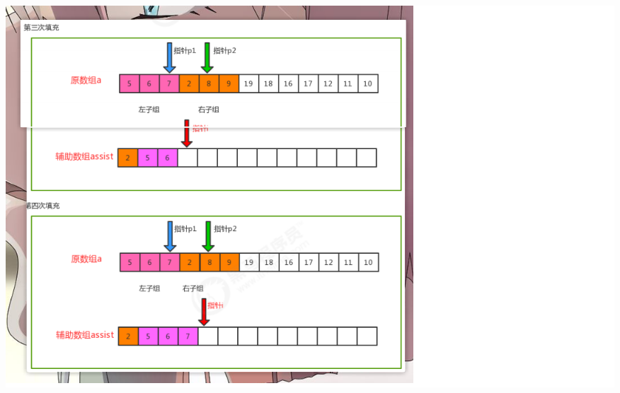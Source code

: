 <img src="排序.assets/image-20211210162121722.png" alt="image-20211210162121722" style="zoom:80%;" />
